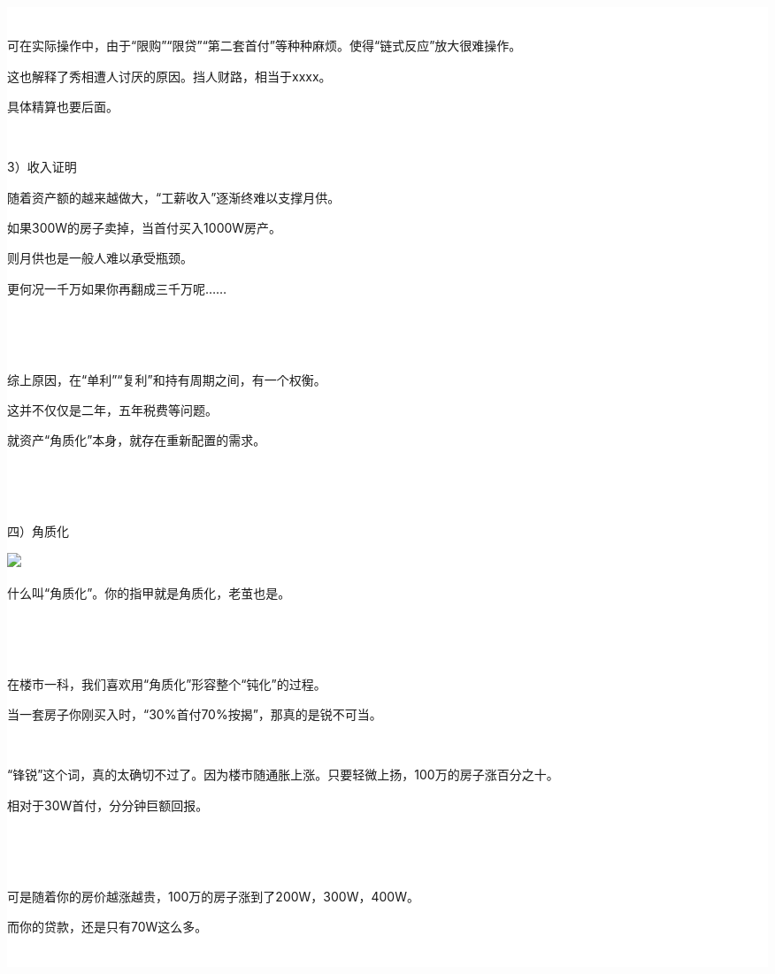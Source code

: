 &nbsp;

可在实际操作中，由于“限购”“限贷”“第二套首付”等种种麻烦。使得“链式反应”放大很难操作。

这也解释了秀相遭人讨厌的原因。挡人财路，相当于xxxx。

具体精算也要后面。

&nbsp;

3）收入证明

随着资产额的越来越做大，“工薪收入”逐渐终难以支撑月供。

如果300W的房子卖掉，当首付买入1000W房产。

则月供也是一般人难以承受瓶颈。

更何况一千万如果你再翻成三千万呢……

&nbsp;

&nbsp;

综上原因，在“单利”“复利”和持有周期之间，有一个权衡。

这并不仅仅是二年，五年税费等问题。

就资产“角质化”本身，就存在重新配置的需求。

&nbsp;

&nbsp;

四）角质化



<img data-s="300,640" data-type="png" src="http://mmbiz.qpic.cn/mmbiz/Ok4hZ0tV6r7xuxRYCDgqcKmZ4aS8g9mVIwANMkXtQnHSDnrV6OdjMAS4GicQxScoy7G20QLLuK4U5zOzibgcib7pg/0?wx_fmt=png" data-ratio="NaN" data-w="0"/>

什么叫“角质化”。你的指甲就是角质化，老茧也是。

&nbsp;

&nbsp;

在楼市一科，我们喜欢用“角质化”形容整个“钝化”的过程。

当一套房子你刚买入时，“30%首付70%按揭”，那真的是锐不可当。

&nbsp;

“锋锐”这个词，真的太确切不过了。因为楼市随通胀上涨。只要轻微上扬，100万的房子涨百分之十。

相对于30W首付，分分钟巨额回报。

&nbsp;

&nbsp;

可是随着你的房价越涨越贵，100万的房子涨到了200W，300W，400W。

而你的贷款，还是只有70W这么多。

&nbsp;
